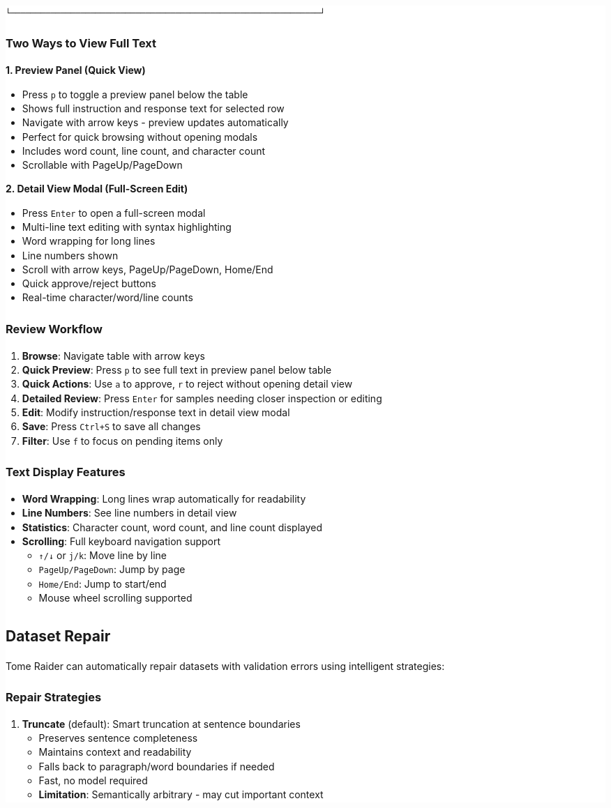 ```
└──────────────────────────────────────────────────────────────┘
```

### Two Ways to View Full Text

**1. Preview Panel (Quick View)**
- Press `p` to toggle a preview panel below the table
- Shows full instruction and response text for selected row
- Navigate with arrow keys - preview updates automatically
- Perfect for quick browsing without opening modals
- Includes word count, line count, and character count
- Scrollable with PageUp/PageDown

**2. Detail View Modal (Full-Screen Edit)**
- Press `Enter` to open a full-screen modal
- Multi-line text editing with syntax highlighting
- Word wrapping for long lines
- Line numbers shown
- Scroll with arrow keys, PageUp/PageDown, Home/End
- Quick approve/reject buttons
- Real-time character/word/line counts

### Review Workflow

1. **Browse**: Navigate table with arrow keys
2. **Quick Preview**: Press `p` to see full text in preview panel below table
3. **Quick Actions**: Use `a` to approve, `r` to reject without opening detail view
4. **Detailed Review**: Press `Enter` for samples needing closer inspection or editing
5. **Edit**: Modify instruction/response text in detail view modal
6. **Save**: Press `Ctrl+S` to save all changes
7. **Filter**: Use `f` to focus on pending items only

### Text Display Features

- **Word Wrapping**: Long lines wrap automatically for readability
- **Line Numbers**: See line numbers in detail view
- **Statistics**: Character count, word count, and line count displayed
- **Scrolling**: Full keyboard navigation support
  - `↑/↓` or `j/k`: Move line by line
  - `PageUp/PageDown`: Jump by page
  - `Home/End`: Jump to start/end
  - Mouse wheel scrolling supported

## Dataset Repair

Tome Raider can automatically repair datasets with validation errors using intelligent strategies:

### Repair Strategies

1. **Truncate** (default): Smart truncation at sentence boundaries
   - Preserves sentence completeness
   - Maintains context and readability
   - Falls back to paragraph/word boundaries if needed
   - Fast, no model required
   - **Limitation**: Semantically arbitrary - may cut important context
